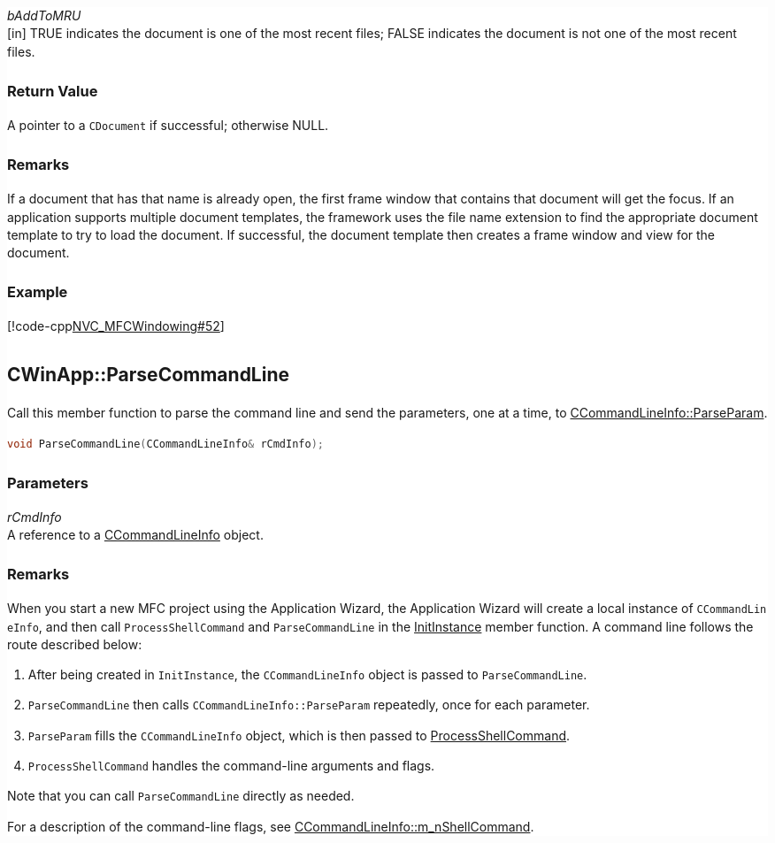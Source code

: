 *bAddToMRU*<br/>
[in] TRUE indicates the document is one of the most recent files; FALSE indicates the document is not one of the most recent files.

### Return Value

A pointer to a `CDocument` if successful; otherwise NULL.

### Remarks

If a document that has that name is already open, the first frame window that contains that document will get the focus. If an application supports multiple document templates, the framework uses the file name extension to find the appropriate document template to try to load the document. If successful, the document template then creates a frame window and view for the document.

### Example

[!code-cpp[NVC_MFCWindowing#52](../../mfc/reference/codesnippet/cpp/cwinapp-class_16.cpp)]

## <a name="parsecommandline"></a> CWinApp::ParseCommandLine

Call this member function to parse the command line and send the parameters, one at a time, to [CCommandLineInfo::ParseParam](../../mfc/reference/ccommandlineinfo-class.md#parseparam).

```cpp
void ParseCommandLine(CCommandLineInfo& rCmdInfo);
```

### Parameters

*rCmdInfo*<br/>
A reference to a [CCommandLineInfo](../../mfc/reference/ccommandlineinfo-class.md) object.

### Remarks

When you start a new MFC project using the Application Wizard, the Application Wizard will create a local instance of `CCommandLineInfo`, and then call `ProcessShellCommand` and `ParseCommandLine` in the [InitInstance](#initinstance) member function. A command line follows the route described below:

1. After being created in `InitInstance`, the `CCommandLineInfo` object is passed to `ParseCommandLine`.

2. `ParseCommandLine` then calls `CCommandLineInfo::ParseParam` repeatedly, once for each parameter.

3. `ParseParam` fills the `CCommandLineInfo` object, which is then passed to [ProcessShellCommand](#processshellcommand).

4. `ProcessShellCommand` handles the command-line arguments and flags.

Note that you can call `ParseCommandLine` directly as needed.

For a description of the command-line flags, see [CCommandLineInfo::m_nShellCommand](../../mfc/reference/ccommandlineinfo-class.md#m_nshellcommand).
